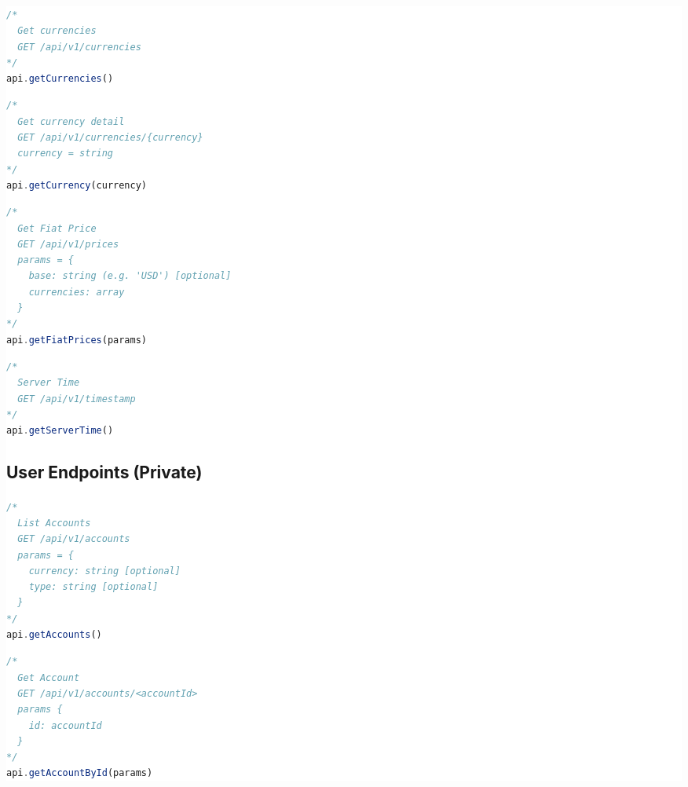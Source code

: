 ```javascript
/* 
  Get currencies
  GET /api/v1/currencies
*/
api.getCurrencies()
```

```javascript
/* 
  Get currency detail
  GET /api/v1/currencies/{currency}
  currency = string
*/
api.getCurrency(currency)
```

```javascript
/* 
  Get Fiat Price
  GET /api/v1/prices
  params = {
    base: string (e.g. 'USD') [optional]
    currencies: array
  }
*/
api.getFiatPrices(params)
```

```javascript
/* 
  Server Time
  GET /api/v1/timestamp
*/
api.getServerTime()
```

## User Endpoints (Private)

```javascript
/* 
  List Accounts
  GET /api/v1/accounts
  params = {
    currency: string [optional]
    type: string [optional]
  }
*/
api.getAccounts()
```

```javascript
/* 
  Get Account
  GET /api/v1/accounts/<accountId>
  params {
    id: accountId
  }
*/
api.getAccountById(params)
```
